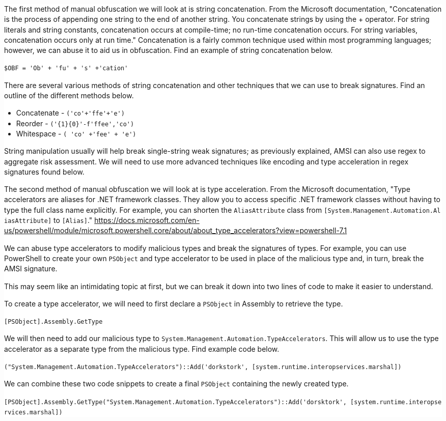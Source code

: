The first method of manual obfuscation we will look at is string  concatenation. From the Microsoft documentation, "Concatenation is the  process of appending one string to the end of another string. You  concatenate strings by using the + operator. For string literals and  string constants, concatenation occurs at compile-time; no run-time  concatenation occurs. For string variables, concatenation occurs only at run time." Concatenation is a fairly common technique used within most  programming languages; however, we can abuse it to aid us in  obfuscation. Find an example of string concatenation below.

```
$OBF = 'Ob' + 'fu' + 's' +'cation'
```

There are several various methods of string concatenation and other  techniques that we can use to break signatures. Find an outline of the  different methods below.

- Concatenate - `('co'+'ffe'+'e')`
- Reorder - `('{1}{0}'-f'ffee','co')`
- Whitespace - `( 'co' +'fee' + 'e')`

String manipulation usually will help break single-string weak  signatures; as previously explained, AMSI can also use regex to  aggregate risk assessment. We will need to use more advanced techniques  like encoding and type acceleration in regex signatures found below.

The second method of manual obfuscation we will look at is type  acceleration. From the Microsoft documentation, "Type accelerators are  aliases for .NET framework classes. They allow you to access specific  .NET framework classes without having to type the full class name  explicitly. For example, you can shorten the `AliasAttribute` class from `[System.Management.Automation.AliasAttribute]` to `[Alias]`." https://docs.microsoft.com/en-us/powershell/module/microsoft.powershell.core/about/about_type_accelerators?view=powershell-7.1

We can abuse type accelerators to modify malicious types and break the  signatures of types. For example, you can use PowerShell to create your  own `PSObject` and type accelerator to be used in place of the malicious type and, in turn, break the AMSI signature.

This may seem like an intimidating topic at first, but we can break it down  into two lines of code to make it easier to understand.

To create a type accelerator, we will need to first declare a `PSObject` in Assembly to retrieve the type.

```
[PSObject].Assembly.GetType
```

We will then need to add our malicious type to `System.Management.Automation.TypeAccelerators`. This will allow us to use the type accelerator as a separate type from the malicious type. Find example code below.

```
("System.Management.Automation.TypeAccelerators")::Add('dorkstork', [system.runtime.interopservices.marshal])
```

We can combine these two code snippets to create a final `PSObject` containing the newly created type.

```
[PSObject].Assembly.GetType("System.Management.Automation.TypeAccelerators")::Add('dorsktork', [system.runtime.interopservices.marshal])
```
